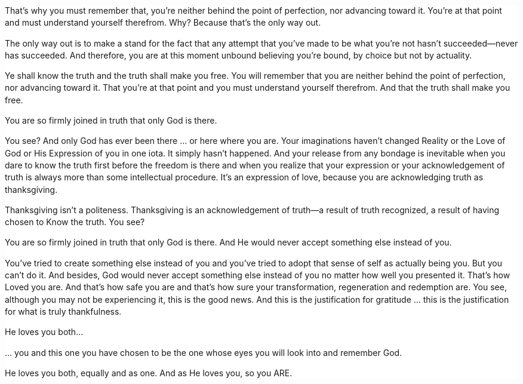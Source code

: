 That&rsquo;s why you must remember that, you&rsquo;re neither behind the
point of perfection, nor advancing toward it. You&rsquo;re at that point
and must understand yourself therefrom. Why? Because that&rsquo;s the
only way out.

The only way out is to make a stand for the fact that any attempt that
you&rsquo;ve made to be what you&rsquo;re not hasn&rsquo;t
succeeded&mdash;never has succeeded. And therefore, you are at this
moment unbound believing you&rsquo;re bound, by choice but not by
actuality.

Ye shall know the truth and the truth shall make you free. You will
remember that you are neither behind the point of perfection, nor
advancing toward it. That you&rsquo;re at that point and you must
understand yourself therefrom. And that the truth shall make you free.

<div markdown="1" class="well book">
You are so firmly joined in truth that only God is there.
</div>

You see? And only God has ever been there &hellip; or here where you
are. Your imaginations haven&rsquo;t changed Reality or the Love of God
or His Expression of you in one iota. It simply hasn&rsquo;t happened.
And your release from any bondage is inevitable when you dare to know
the truth first before the freedom is there and when you realize that
your expression or your acknowledgement of truth is always more than
some intellectual procedure. It&rsquo;s an expression of love, because
you are acknowledging truth as thanksgiving.

Thanksgiving isn&rsquo;t a politeness. Thanksgiving is an
acknowledgement of truth&mdash;a result of truth recognized, a result of
having chosen to Know the truth. You see?

<div markdown="1" class="well book">
You are so firmly joined in truth that only God is there. And He would
never accept something else instead of you.
</div>

You&rsquo;ve tried to create something else instead of you and
you&rsquo;ve tried to adopt that sense of self as actually being you.
But you can&rsquo;t do it. And besides, God would never accept something
else instead of you no matter how well you presented it. That&rsquo;s
how Loved you are. And that&rsquo;s how safe you are and that&rsquo;s
how sure your transformation, regeneration and redemption are. You see,
although you may not be experiencing it, this is the good news. And this
is the justification for gratitude &hellip; this is the justification
for what is truly thankfulness.

<div markdown="1" class="well book">
He loves you both&hellip;
</div>

&hellip; you and this one you have chosen to be the one whose eyes you
will look into and remember God.

<div markdown="1" class="well book">
He loves you both, equally and as one. And as He loves you, so you ARE.
</div>
